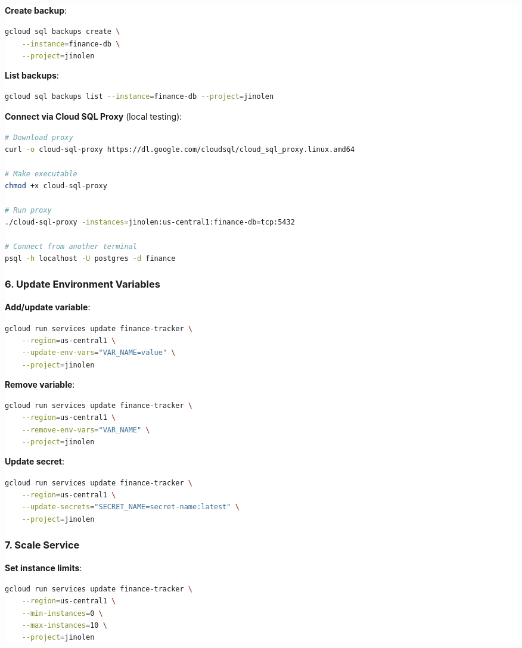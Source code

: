 **Create backup**:
```bash
gcloud sql backups create \
    --instance=finance-db \
    --project=jinolen
```

**List backups**:
```bash
gcloud sql backups list --instance=finance-db --project=jinolen
```

**Connect via Cloud SQL Proxy** (local testing):
```bash
# Download proxy
curl -o cloud-sql-proxy https://dl.google.com/cloudsql/cloud_sql_proxy.linux.amd64

# Make executable
chmod +x cloud-sql-proxy

# Run proxy
./cloud-sql-proxy -instances=jinolen:us-central1:finance-db=tcp:5432

# Connect from another terminal
psql -h localhost -U postgres -d finance
```

### 6. Update Environment Variables

**Add/update variable**:
```bash
gcloud run services update finance-tracker \
    --region=us-central1 \
    --update-env-vars="VAR_NAME=value" \
    --project=jinolen
```

**Remove variable**:
```bash
gcloud run services update finance-tracker \
    --region=us-central1 \
    --remove-env-vars="VAR_NAME" \
    --project=jinolen
```

**Update secret**:
```bash
gcloud run services update finance-tracker \
    --region=us-central1 \
    --update-secrets="SECRET_NAME=secret-name:latest" \
    --project=jinolen
```

### 7. Scale Service

**Set instance limits**:
```bash
gcloud run services update finance-tracker \
    --region=us-central1 \
    --min-instances=0 \
    --max-instances=10 \
    --project=jinolen
```
